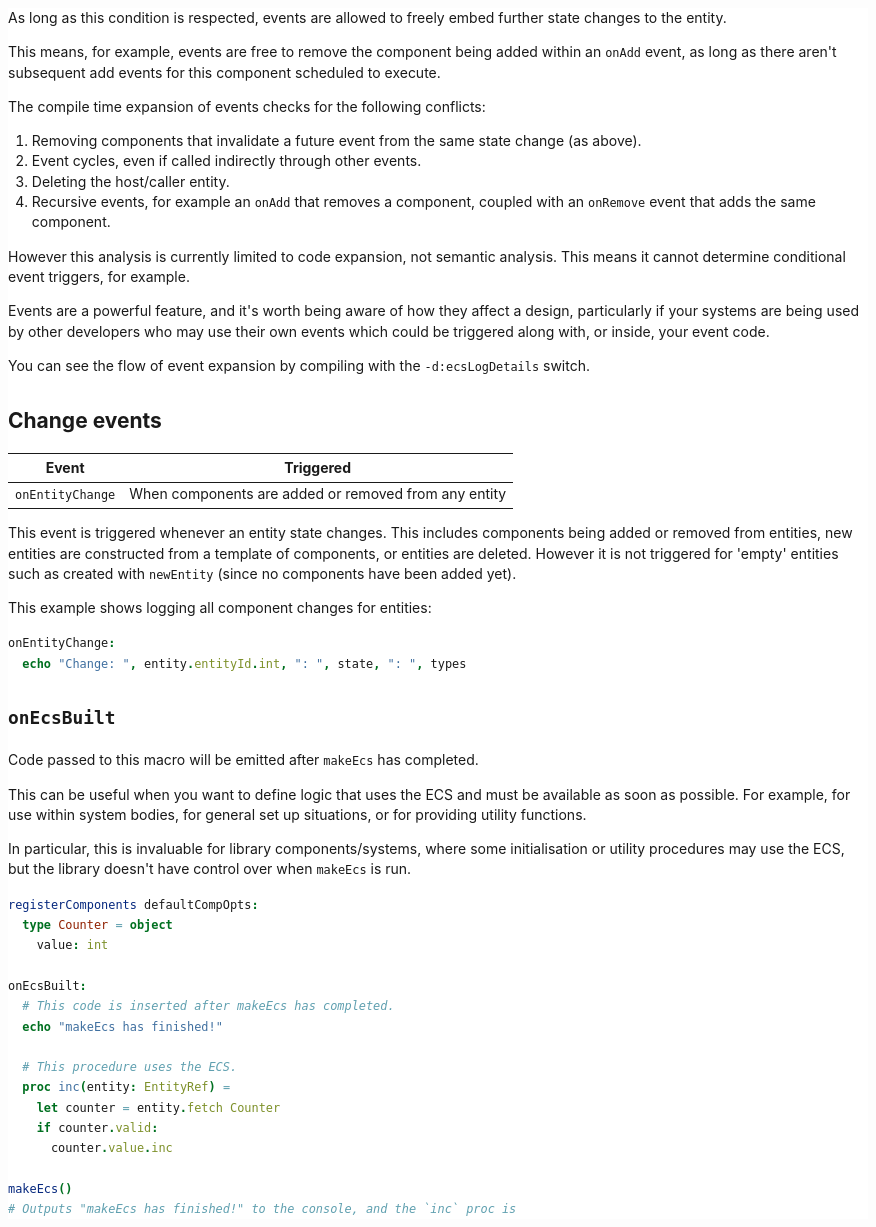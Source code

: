 As long as this condition is respected, events are allowed to freely embed further state changes to the entity.

This means, for example, events are free to remove the component being added within an `onAdd` event, as long as there aren't subsequent add events for this component scheduled to execute.

The compile time expansion of events checks for the following conflicts:

1. Removing components that invalidate a future event from the same state change (as above).
2. Event cycles, even if called indirectly through other events.
3. Deleting the host/caller entity.
4. Recursive events, for example an `onAdd` that removes a component, coupled with an `onRemove` event that adds the same component.

However this analysis is currently limited to code expansion, not semantic analysis. This means it cannot determine conditional event triggers, for example.

Events are a powerful feature, and it's worth being aware of how they affect a design, particularly if your systems are being used by other developers who may use their own events which could be triggered along with, or inside, your event code.

You can see the flow of event expansion by compiling with the `-d:ecsLogDetails` switch.

## Change events

| Event | Triggered |
|---|---|
| `onEntityChange` | When components are added or removed from any entity |

This event is triggered whenever an entity state changes. This includes components being added or removed from entities, new entities are constructed from a template of components, or entities are deleted. However it is not triggered for 'empty' entities such as created with `newEntity` (since no components have been added yet).

This example shows logging all component changes for entities:

```nim
onEntityChange:
  echo "Change: ", entity.entityId.int, ": ", state, ": ", types
```
## `onEcsBuilt`

Code passed to this macro will be emitted after `makeEcs` has completed.

This can be useful when you want to define logic that uses the ECS and must be available as soon as possible. For example, for use within system bodies, for general set up situations, or for providing utility functions.

In particular, this is invaluable for library components/systems, where some initialisation or utility procedures may use the ECS, but the library doesn't have control over when `makeEcs` is run.

```nim
registerComponents defaultCompOpts:
  type Counter = object
    value: int

onEcsBuilt:
  # This code is inserted after makeEcs has completed.
  echo "makeEcs has finished!"

  # This procedure uses the ECS.
  proc inc(entity: EntityRef) =
    let counter = entity.fetch Counter
    if counter.valid:
      counter.value.inc

makeEcs()
# Outputs "makeEcs has finished!" to the console, and the `inc` proc is
```